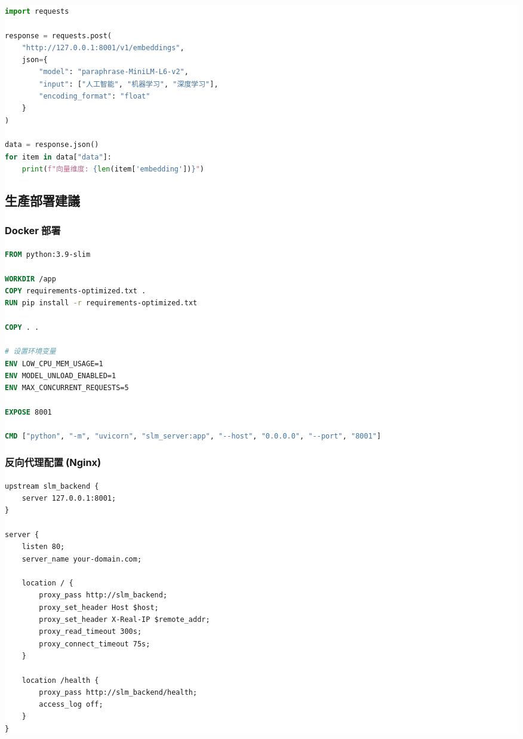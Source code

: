```python
import requests

response = requests.post(
    "http://127.0.0.1:8001/v1/embeddings",
    json={
        "model": "paraphrase-MiniLM-L6-v2",
        "input": ["人工智能", "机器学习", "深度学习"],
        "encoding_format": "float"
    }
)

data = response.json()
for item in data["data"]:
    print(f"向量维度: {len(item['embedding'])}")
```

## 生產部署建議

### Docker 部署

```dockerfile
FROM python:3.9-slim

WORKDIR /app
COPY requirements-optimized.txt .
RUN pip install -r requirements-optimized.txt

COPY . .

# 设置环境变量
ENV LOW_CPU_MEM_USAGE=1
ENV MODEL_UNLOAD_ENABLED=1
ENV MAX_CONCURRENT_REQUESTS=5

EXPOSE 8001

CMD ["python", "-m", "uvicorn", "slm_server:app", "--host", "0.0.0.0", "--port", "8001"]
```

### 反向代理配置 (Nginx)

```nginx
upstream slm_backend {
    server 127.0.0.1:8001;
}

server {
    listen 80;
    server_name your-domain.com;

    location / {
        proxy_pass http://slm_backend;
        proxy_set_header Host $host;
        proxy_set_header X-Real-IP $remote_addr;
        proxy_read_timeout 300s;
        proxy_connect_timeout 75s;
    }

    location /health {
        proxy_pass http://slm_backend/health;
        access_log off;
    }
}
```